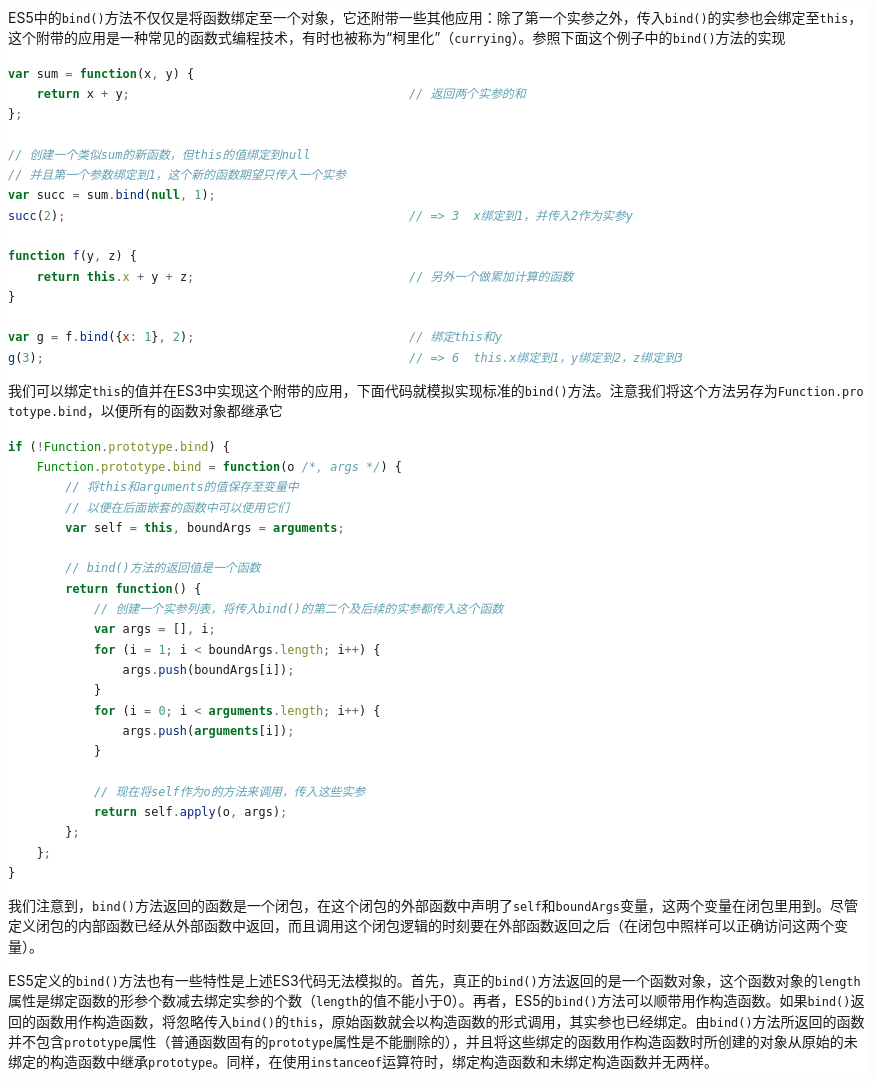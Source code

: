 ES5中的`bind()`方法不仅仅是将函数绑定至一个对象，它还附带一些其他应用：除了第一个实参之外，传入`bind()`的实参也会绑定至`this`，这个附带的应用是一种常见的函数式编程技术，有时也被称为“柯里化”（`currying`）。参照下面这个例子中的`bind()`方法的实现

```javascript
var sum = function(x, y) {
    return x + y;                                       // 返回两个实参的和
};

// 创建一个类似sum的新函数，但this的值绑定到null
// 并且第一个参数绑定到1，这个新的函数期望只传入一个实参
var succ = sum.bind(null, 1);
succ(2);                                                // => 3  x绑定到1，并传入2作为实参y

function f(y, z) {
    return this.x + y + z;                              // 另外一个做累加计算的函数
}

var g = f.bind({x: 1}, 2);                              // 绑定this和y
g(3);                                                   // => 6  this.x绑定到1，y绑定到2，z绑定到3
```

我们可以绑定`this`的值并在ES3中实现这个附带的应用，下面代码就模拟实现标准的`bind()`方法。注意我们将这个方法另存为`Function.prototype.bind`，以便所有的函数对象都继承它

```javascript
if (!Function.prototype.bind) {
    Function.prototype.bind = function(o /*, args */) {
        // 将this和arguments的值保存至变量中
        // 以便在后面嵌套的函数中可以使用它们
        var self = this, boundArgs = arguments;

        // bind()方法的返回值是一个函数
        return function() {
            // 创建一个实参列表，将传入bind()的第二个及后续的实参都传入这个函数
            var args = [], i;
            for (i = 1; i < boundArgs.length; i++) {
                args.push(boundArgs[i]);
            }
            for (i = 0; i < arguments.length; i++) {
                args.push(arguments[i]);
            }

            // 现在将self作为o的方法来调用，传入这些实参
            return self.apply(o, args);
        };
    };
}
```

我们注意到，`bind()`方法返回的函数是一个闭包，在这个闭包的外部函数中声明了`self`和`boundArgs`变量，这两个变量在闭包里用到。尽管定义闭包的内部函数已经从外部函数中返回，而且调用这个闭包逻辑的时刻要在外部函数返回之后（在闭包中照样可以正确访问这两个变量）。

ES5定义的`bind()`方法也有一些特性是上述ES3代码无法模拟的。首先，真正的`bind()`方法返回的是一个函数对象，这个函数对象的`length`属性是绑定函数的形参个数减去绑定实参的个数（`length`的值不能小于0）。再者，ES5的`bind()`方法可以顺带用作构造函数。如果`bind()`返回的函数用作构造函数，将忽略传入`bind()`的`this`，原始函数就会以构造函数的形式调用，其实参也已经绑定。由`bind()`方法所返回的函数并不包含`prototype`属性（普通函数固有的`prototype`属性是不能删除的），并且将这些绑定的函数用作构造函数时所创建的对象从原始的未绑定的构造函数中继承`prototype`。同样，在使用`instanceof`运算符时，绑定构造函数和未绑定构造函数并无两样。

